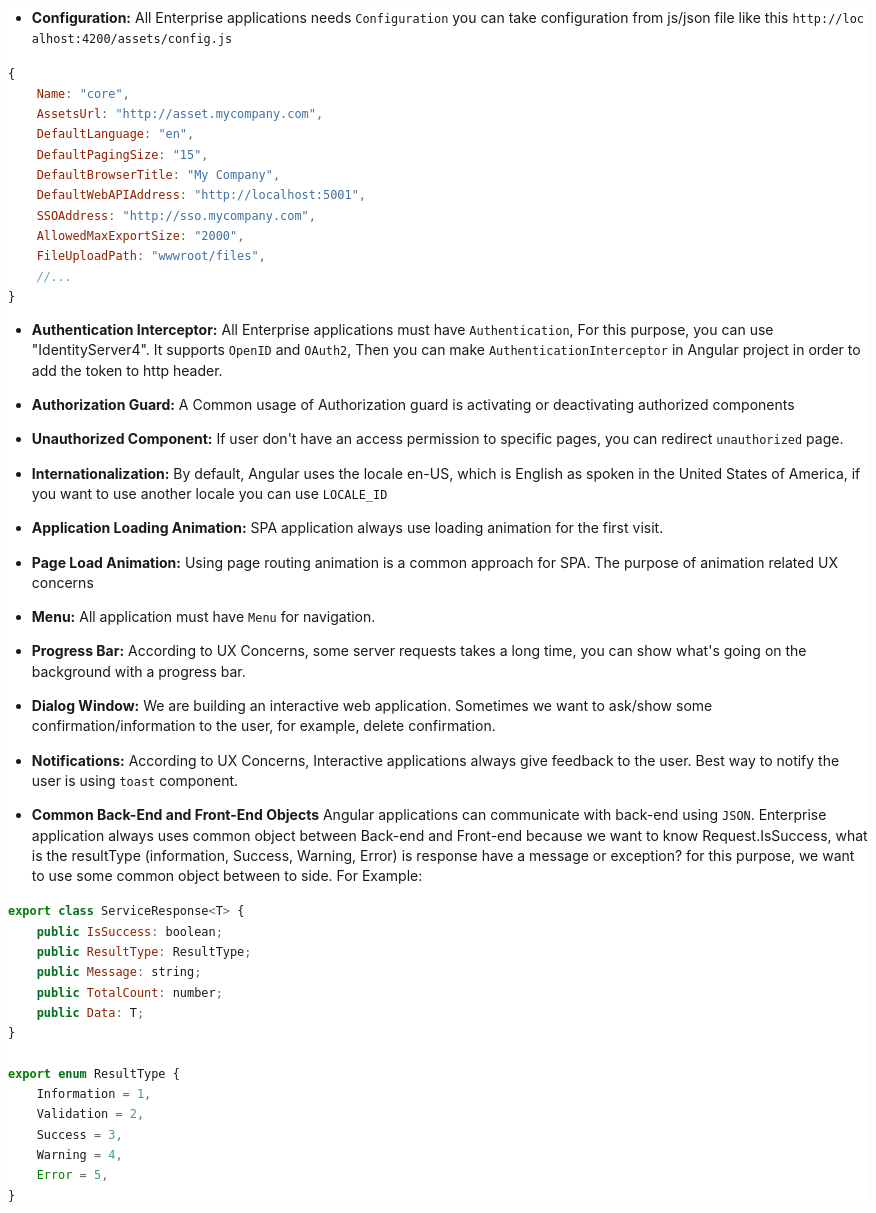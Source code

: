 - **Configuration:** All Enterprise applications needs `Configuration` you can take configuration from js/json file like this `http://localhost:4200/assets/config.js`

```js
{
    Name: "core",
    AssetsUrl: "http://asset.mycompany.com",
    DefaultLanguage: "en",
    DefaultPagingSize: "15",
    DefaultBrowserTitle: "My Company",
    DefaultWebAPIAddress: "http://localhost:5001",
    SSOAddress: "http://sso.mycompany.com",    
    AllowedMaxExportSize: "2000",
    FileUploadPath: "wwwroot/files",
    //...
}
```

- **Authentication Interceptor:** All Enterprise applications must have `Authentication`, For this purpose, you can use "IdentityServer4". It supports `OpenID` and `OAuth2`, Then you can make `AuthenticationInterceptor` in Angular project in order to add the token to http header.

- **Authorization Guard:** A Common usage of Authorization guard is activating or deactivating authorized components

- **Unauthorized Component:** If user don't have an access permission to specific pages, you can redirect `unauthorized` page.

- **Internationalization:** By default, Angular uses the locale en-US, which is English as spoken in the United States of America, if you want to use another locale you can use `LOCALE_ID`

- **Application Loading Animation:** SPA application always use loading animation for the first visit.

- **Page Load Animation:** Using page routing animation is a common approach for SPA. The purpose of animation  related UX  concerns

- **Menu:** All application must have `Menu` for navigation. 

- **Progress Bar:** According to UX Concerns, some server requests takes a long time, you can show what's going on the background with a progress bar.

- **Dialog Window:** We are building an interactive web application. Sometimes we want to ask/show some confirmation/information to the user, for example, delete confirmation.

- **Notifications:**  According to UX Concerns, Interactive applications always give feedback to the user. Best way to notify the user is using `toast` component.

- **Common Back-End and Front-End Objects** Angular applications can communicate with back-end using `JSON`. Enterprise application always uses common object between Back-end and Front-end because we want to know Request.IsSuccess, what is the resultType (information, Success, Warning, Error) is response have a message or exception? for this purpose, we want to use some common object between to side. For Example:

```js
export class ServiceResponse<T> {
    public IsSuccess: boolean;
    public ResultType: ResultType;
    public Message: string;
    public TotalCount: number;
    public Data: T;
}

export enum ResultType {
    Information = 1,
    Validation = 2,
    Success = 3,
    Warning = 4,
    Error = 5,
}
```